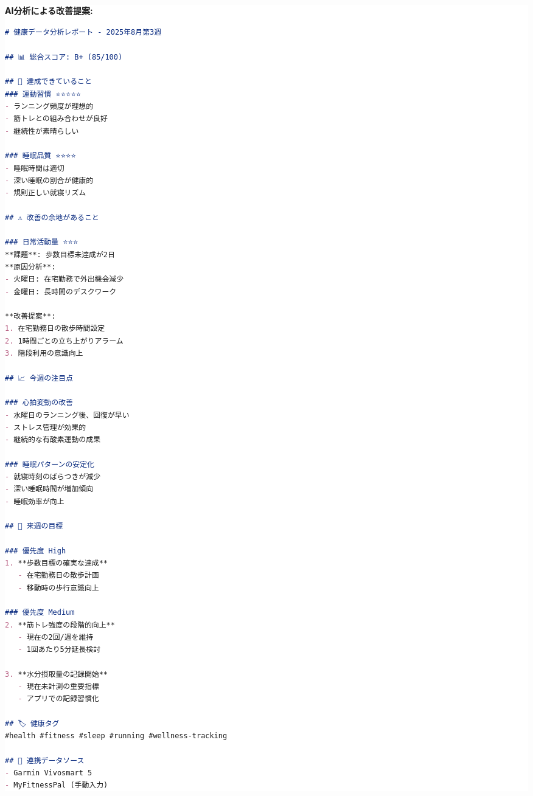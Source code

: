 **AI分析による改善提案:**
```markdown
# 健康データ分析レポート - 2025年8月第3週

## 📊 総合スコア: B+ (85/100)

## 🎯 達成できていること
### 運動習慣 ⭐⭐⭐⭐⭐
- ランニング頻度が理想的
- 筋トレとの組み合わせが良好
- 継続性が素晴らしい

### 睡眠品質 ⭐⭐⭐⭐
- 睡眠時間は適切
- 深い睡眠の割合が健康的
- 規則正しい就寝リズム

## ⚠️ 改善の余地があること

### 日常活動量 ⭐⭐⭐
**課題**: 歩数目標未達成が2日
**原因分析**:
- 火曜日: 在宅勤務で外出機会減少
- 金曜日: 長時間のデスクワーク

**改善提案**:
1. 在宅勤務日の散歩時間設定
2. 1時間ごとの立ち上がりアラーム
3. 階段利用の意識向上

## 📈 今週の注目点

### 心拍変動の改善
- 水曜日のランニング後、回復が早い
- ストレス管理が効果的
- 継続的な有酸素運動の成果

### 睡眠パターンの安定化
- 就寝時刻のばらつきが減少
- 深い睡眠時間が増加傾向
- 睡眠効率が向上

## 🎯 来週の目標

### 優先度 High
1. **歩数目標の確実な達成**
   - 在宅勤務日の散歩計画
   - 移動時の歩行意識向上

### 優先度 Medium
2. **筋トレ強度の段階的向上**
   - 現在の2回/週を維持
   - 1回あたり5分延長検討

3. **水分摂取量の記録開始**
   - 現在未計測の重要指標
   - アプリでの記録習慣化

## 🏷️ 健康タグ
#health #fitness #sleep #running #wellness-tracking

## 📱 連携データソース
- Garmin Vivosmart 5
- MyFitnessPal (手動入力)
```